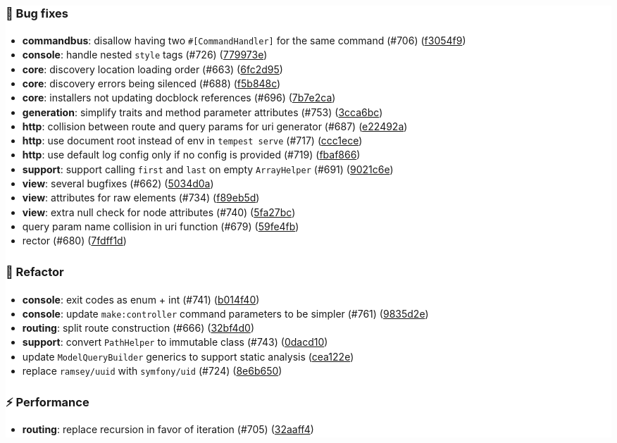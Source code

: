 ### 🐛 Bug fixes

- **commandbus**: disallow having two `#[CommandHandler]` for the same command (#706) ([f3054f9](https://github.com/tempestphp/tempest-framework/commit/f3054f95747ff27c94b44dfed2886ce501f2304f))
- **console**: handle nested `style` tags (#726) ([779973e](https://github.com/tempestphp/tempest-framework/commit/779973e5f2af6cdae75c919561c0da9139eb63fa))
- **core**: discovery location loading order (#663) ([6fc2d95](https://github.com/tempestphp/tempest-framework/commit/6fc2d9539beddab277a0483c6e1c703b8c77d0d1))
- **core**: discovery errors being silenced (#688) ([f5b848c](https://github.com/tempestphp/tempest-framework/commit/f5b848c3c5432ada48b4e4f5ad7c9bfa645e09e1))
- **core**: installers not updating docblock references (#696) ([7b7e2ca](https://github.com/tempestphp/tempest-framework/commit/7b7e2cab5a62ad9f08cebe8a49f1b78afd05e343))
- **generation**: simplify traits and method parameter attributes (#753) ([3cca6bc](https://github.com/tempestphp/tempest-framework/commit/3cca6bcf232142497f7c0b56b4df19ee03675836))
- **http**: collision between route and query params for uri generator (#687) ([e22492a](https://github.com/tempestphp/tempest-framework/commit/e22492a1b1c5ad80870bac7b80741ee5a0598848))
- **http**: use document root instead of env in `tempest serve` (#717) ([ccc1ece](https://github.com/tempestphp/tempest-framework/commit/ccc1eced75392945798173189fbe51e044fcd947))
- **http**: use default log config only if no config is provided (#719) ([fbaf866](https://github.com/tempestphp/tempest-framework/commit/fbaf866e209ece4f35ac3352c6342191011b189f))
- **support**: support calling `first` and `last` on empty `ArrayHelper` (#691) ([9021c6e](https://github.com/tempestphp/tempest-framework/commit/9021c6e08a4533a886cf2a4c915605d37b9be2e5))
- **view**: several bugfixes (#662) ([5034d0a](https://github.com/tempestphp/tempest-framework/commit/5034d0a65f9993d2aa447c348a06e522b94ab82b))
- **view**: attributes for raw elements (#734) ([f89eb5d](https://github.com/tempestphp/tempest-framework/commit/f89eb5d7bb512b181eba1e865f829e4bc6007a45))
- **view**: extra null check for node attributes (#740) ([5fa27bc](https://github.com/tempestphp/tempest-framework/commit/5fa27bcb1b152571433d266a19ae5b4647af8d0c))
- query param name collision in uri function (#679) ([59fe4fb](https://github.com/tempestphp/tempest-framework/commit/59fe4fb8122407b20ced648a751ef2d8e0730ce7))
- rector (#680) ([7fdff1d](https://github.com/tempestphp/tempest-framework/commit/7fdff1d7be48ab91fb35e1a07434ae54ef47781c))

### 🚜 Refactor

- **console**: exit codes as enum + int (#741) ([b014f40](https://github.com/tempestphp/tempest-framework/commit/b014f400bcacf28587ce1937f1d52aec7a450073))
- **console**: update `make:controller` command parameters to be simpler (#761) ([9835d2e](https://github.com/tempestphp/tempest-framework/commit/9835d2e7cf567f53dbc7edffd3e998ef3ac3d79f))
- **routing**: split route construction (#666) ([32bf4d0](https://github.com/tempestphp/tempest-framework/commit/32bf4d020d811264218e41870f119114e4051b03))
- **support**: convert `PathHelper` to immutable class (#743) ([0dacd10](https://github.com/tempestphp/tempest-framework/commit/0dacd1038932d6c5df50ad9b08f5134ffa9dfbc4))
- update `ModelQueryBuilder` generics to support static analysis ([cea122e](https://github.com/tempestphp/tempest-framework/commit/cea122e293897e552aa5981e9a703faedadd74b8))
- replace `ramsey/uuid` with `symfony/uid` (#724) ([8e6b650](https://github.com/tempestphp/tempest-framework/commit/8e6b6507db1fb60b8026dfa087d997c7b902e5a6))

### ⚡ Performance

- **routing**: replace recursion in favor of iteration (#705) ([32aaff4](https://github.com/tempestphp/tempest-framework/commit/32aaff4a9bea79b98ac5e62a697667471885d5c1))
